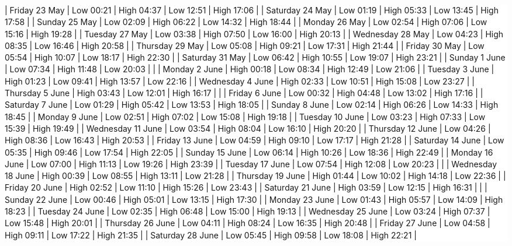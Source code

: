 | Friday 23 May | Low 00:21 | High 04:37 | Low 12:51 | High 17:06 | 
| Saturday 24 May | Low 01:19 | High 05:33 | Low 13:45 | High 17:58 | 
| Sunday 25 May | Low 02:09 | High 06:22 | Low 14:32 | High 18:44 | 
| Monday 26 May | Low 02:54 | High 07:06 | Low 15:16 | High 19:28 | 
| Tuesday 27 May | Low 03:38 | High 07:50 | Low 16:00 | High 20:13 | 
| Wednesday 28 May | Low 04:23 | High 08:35 | Low 16:46 | High 20:58 | 
| Thursday 29 May | Low 05:08 | High 09:21 | Low 17:31 | High 21:44 | 
| Friday 30 May | Low 05:54 | High 10:07 | Low 18:17 | High 22:30 | 
| Saturday 31 May | Low 06:42 | High 10:55 | Low 19:07 | High 23:21 | 
| Sunday 1 June | Low 07:34 | High 11:48 | Low 20:03 |  | 
| Monday 2 June | High 00:18 | Low 08:34 | High 12:49 | Low 21:06 | 
| Tuesday 3 June | High 01:23 | Low 09:41 | High 13:57 | Low 22:16 | 
| Wednesday 4 June | High 02:33 | Low 10:51 | High 15:08 | Low 23:27 | 
| Thursday 5 June | High 03:43 | Low 12:01 | High 16:17 |  | 
| Friday 6 June | Low 00:32 | High 04:48 | Low 13:02 | High 17:16 | 
| Saturday 7 June | Low 01:29 | High 05:42 | Low 13:53 | High 18:05 | 
| Sunday 8 June | Low 02:14 | High 06:26 | Low 14:33 | High 18:45 | 
| Monday 9 June | Low 02:51 | High 07:02 | Low 15:08 | High 19:18 | 
| Tuesday 10 June | Low 03:23 | High 07:33 | Low 15:39 | High 19:49 | 
| Wednesday 11 June | Low 03:54 | High 08:04 | Low 16:10 | High 20:20 | 
| Thursday 12 June | Low 04:26 | High 08:36 | Low 16:43 | High 20:53 | 
| Friday 13 June | Low 04:59 | High 09:10 | Low 17:17 | High 21:28 | 
| Saturday 14 June | Low 05:35 | High 09:46 | Low 17:54 | High 22:05 | 
| Sunday 15 June | Low 06:14 | High 10:26 | Low 18:36 | High 22:49 | 
| Monday 16 June | Low 07:00 | High 11:13 | Low 19:26 | High 23:39 | 
| Tuesday 17 June | Low 07:54 | High 12:08 | Low 20:23 |  | 
| Wednesday 18 June | High 00:39 | Low 08:55 | High 13:11 | Low 21:28 | 
| Thursday 19 June | High 01:44 | Low 10:02 | High 14:18 | Low 22:36 | 
| Friday 20 June | High 02:52 | Low 11:10 | High 15:26 | Low 23:43 | 
| Saturday 21 June | High 03:59 | Low 12:15 | High 16:31 |  | 
| Sunday 22 June | Low 00:46 | High 05:01 | Low 13:15 | High 17:30 | 
| Monday 23 June | Low 01:43 | High 05:57 | Low 14:09 | High 18:23 | 
| Tuesday 24 June | Low 02:35 | High 06:48 | Low 15:00 | High 19:13 | 
| Wednesday 25 June | Low 03:24 | High 07:37 | Low 15:48 | High 20:01 | 
| Thursday 26 June | Low 04:11 | High 08:24 | Low 16:35 | High 20:48 | 
| Friday 27 June | Low 04:58 | High 09:11 | Low 17:22 | High 21:35 | 
| Saturday 28 June | Low 05:45 | High 09:58 | Low 18:08 | High 22:21 | 